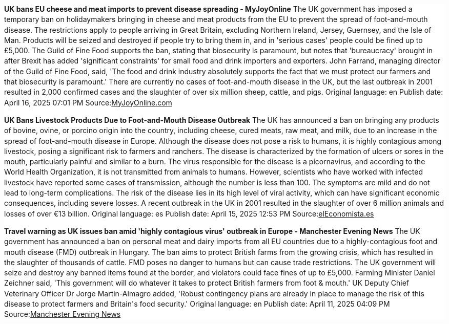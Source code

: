 **UK bans EU cheese and meat imports to prevent disease spreading - MyJoyOnline**
The UK government has imposed a temporary ban on holidaymakers bringing in cheese and meat products from the EU to prevent the spread of foot-and-mouth disease. The restrictions apply to people arriving in Great Britain, excluding Northern Ireland, Jersey, Guernsey, and the Isle of Man. Products will be seized and destroyed if people try to bring them in, and in 'serious cases' people could be fined up to £5,000. The Guild of Fine Food supports the ban, stating that biosecurity is paramount, but notes that 'bureaucracy' brought in after Brexit has added 'significant constraints' for small food and drink importers and exporters. John Farrand, managing director of the Guild of Fine Food, said, 'The food and drink industry absolutely supports the fact that we must protect our farmers and that biosecurity is paramount.' There are currently no cases of foot-and-mouth disease in the UK, but the last outbreak in 2001 resulted in 2,000 confirmed cases and the slaughter of over six million sheep, cattle, and pigs.
Original language: en
Publish date: April 16, 2025 07:01 PM
Source:[MyJoyOnline.com](https://www.myjoyonline.com/uk-bans-eu-cheese-and-meat-imports-to-prevent-disease-spreading/)

**UK Bans Livestock Products Due to Foot-and-Mouth Disease Outbreak**
The UK has announced a ban on bringing any products of bovine, ovine, or porcino origin into the country, including cheese, cured meats, raw meat, and milk, due to an increase in the spread of foot-and-mouth disease in Europe. Although the disease does not pose a risk to humans, it is highly contagious among livestock, posing a significant risk to farmers and ranchers. The disease is characterized by the formation of ulcers or sores in the mouth, particularly painful and similar to a burn. The virus responsible for the disease is a picornavirus, and according to the World Health Organization, it is not transmitted from animals to humans. However, scientists who have worked with infected livestock have reported some cases of transmission, although the number is less than 100. The symptoms are mild and do not lead to long-term complications. The risk of the disease lies in its high level of viral activity, which can have significant economic consequences, including severe losses. A recent outbreak in the UK in 2001 resulted in the slaughter of over 6 million animals and losses of over €13 billion.
Original language: es
Publish date: April 15, 2025 12:53 PM
Source:[elEconomista.es](https://www.eleconomista.es/salud-bienestar/ultimas-noticias/noticias/13320443/04/25/que-es-la-fiebre-aftosa-las-caracteristicas-de-la-enfermedad-que-ha-hecho-que-se-prohiba-la-entrada-de-jamon-en-reino-unido.html)

**Travel warning as UK issues ban amid 'highly contagious virus' outbreak in Europe - Manchester Evening News**
The UK government has announced a ban on personal meat and dairy imports from all EU countries due to a highly-contagious foot and mouth disease (FMD) outbreak in Hungary. The ban aims to protect British farms from the growing crisis, which has resulted in the slaughter of thousands of cattle. FMD poses no danger to humans but can cause trade restrictions. The UK government will seize and destroy any banned items found at the border, and violators could face fines of up to £5,000. Farming Minister Daniel Zeichner said, 'This government will do whatever it takes to protect British farmers from foot & mouth.' UK Deputy Chief Veterinary Officer Dr Jorge Martin-Almagro added, 'Robust contingency plans are already in place to manage the risk of this disease to protect farmers and Britain's food security.' 
Original language: en
Publish date: April 11, 2025 04:09 PM
Source:[Manchester Evening News](https://www.manchestereveningnews.co.uk/news/uk-news/travel-warning-uk-issues-ban-31407576)

